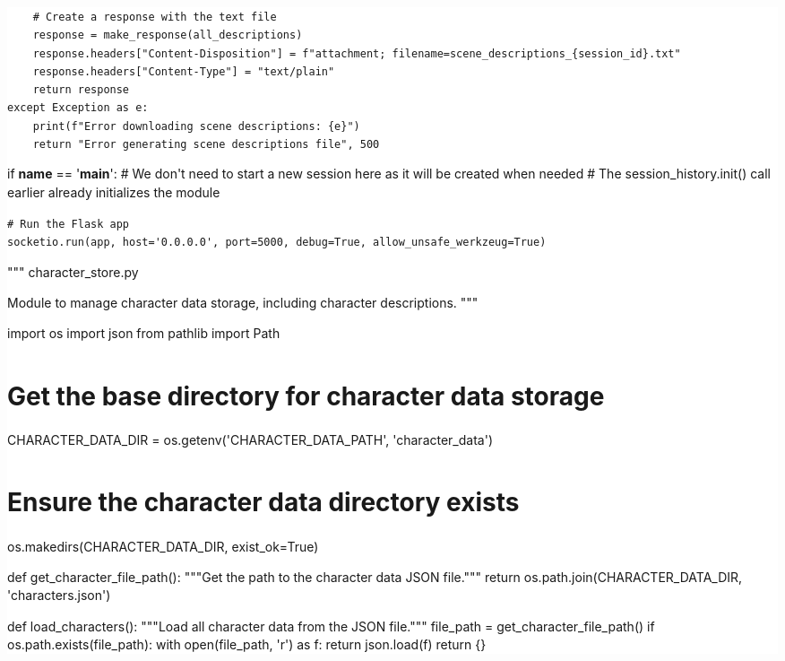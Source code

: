         # Create a response with the text file
        response = make_response(all_descriptions)
        response.headers["Content-Disposition"] = f"attachment; filename=scene_descriptions_{session_id}.txt"
        response.headers["Content-Type"] = "text/plain"
        return response
    except Exception as e:
        print(f"Error downloading scene descriptions: {e}")
        return "Error generating scene descriptions file", 500

if __name__ == '__main__':
    # We don't need to start a new session here as it will be created when needed
    # The session_history.init() call earlier already initializes the module
    
    # Run the Flask app
    socketio.run(app, host='0.0.0.0', port=5000, debug=True, allow_unsafe_werkzeug=True)


"""
character_store.py

Module to manage character data storage, including character descriptions.
"""

import os
import json
from pathlib import Path

# Get the base directory for character data storage
CHARACTER_DATA_DIR = os.getenv('CHARACTER_DATA_PATH', 'character_data')

# Ensure the character data directory exists
os.makedirs(CHARACTER_DATA_DIR, exist_ok=True)

def get_character_file_path():
    """Get the path to the character data JSON file."""
    return os.path.join(CHARACTER_DATA_DIR, 'characters.json')

def load_characters():
    """Load all character data from the JSON file."""
    file_path = get_character_file_path()
    if os.path.exists(file_path):
        with open(file_path, 'r') as f:
            return json.load(f)
    return {}
